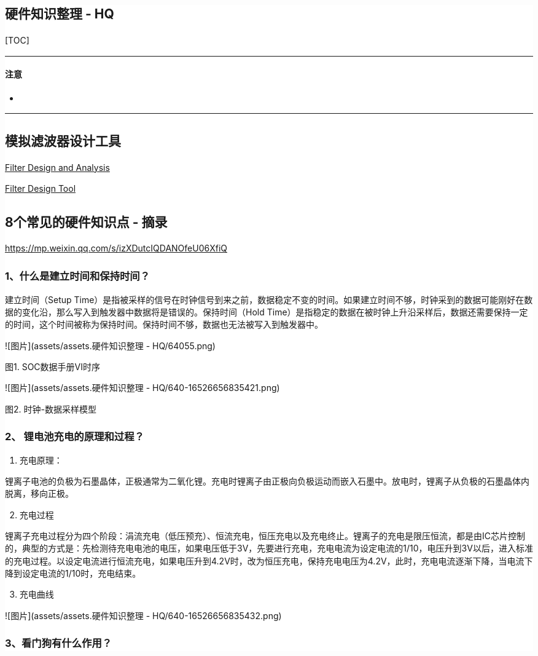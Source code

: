 ## 硬件知识整理 - HQ

[TOC]

------

#### 注意

- 

------

## 模拟滤波器设计工具

[Filter Design and Analysis](http://sim.okawa-denshi.jp/en/Fkeisan.htm)

[Filter Design Tool](https://webench.ti.com/filter-design-tool/filter-type)





## 8个常见的硬件知识点 - 摘录

https://mp.weixin.qq.com/s/izXDutcIQDANOfeU06XfiQ

### 1、什么是建立时间和保持时间？

建立时间（Setup Time）是指被采样的信号在时钟信号到来之前，数据稳定不变的时间。如果建立时间不够，时钟采到的数据可能刚好在数据的变化沿，那么写入到触发器中数据将是错误的。保持时间（Hold Time）是指稳定的数据在被时钟上升沿采样后，数据还需要保持一定的时间，这个时间被称为保持时间。保持时间不够，数据也无法被写入到触发器中。

![图片](assets/assets.硬件知识整理 - HQ/64055.png)

图1. SOC数据手册VI时序

![图片](assets/assets.硬件知识整理 - HQ/640-16526656835421.png)

图2. 时钟-数据采样模型

### 2、 锂电池充电的原理和过程？

1.  充电原理：

锂离子电池的负极为石墨晶体，正极通常为二氧化锂。充电时锂离子由正极向负极运动而嵌入石墨中。放电时，锂离子从负极的石墨晶体内脱离，移向正极。

2. 充电过程

锂离子充电过程分为四个阶段：涓流充电（低压预充）、恒流充电，恒压充电以及充电终止。锂离子的充电是限压恒流，都是由IC芯片控制的，典型的方式是：先检测待充电电池的电压，如果电压低于3V，先要进行充电，充电电流为设定电流的1/10，电压升到3V以后，进入标准的充电过程。以设定电流进行恒流充电，如果电压升到4.2V时，改为恒压充电，保持充电电压为4.2V，此时，充电电流逐渐下降，当电流下降到设定电流的1/10时，充电结束。

3. 充电曲线

![图片](assets/assets.硬件知识整理 - HQ/640-16526656835432.png)

### 3、看门狗有什么作用？
